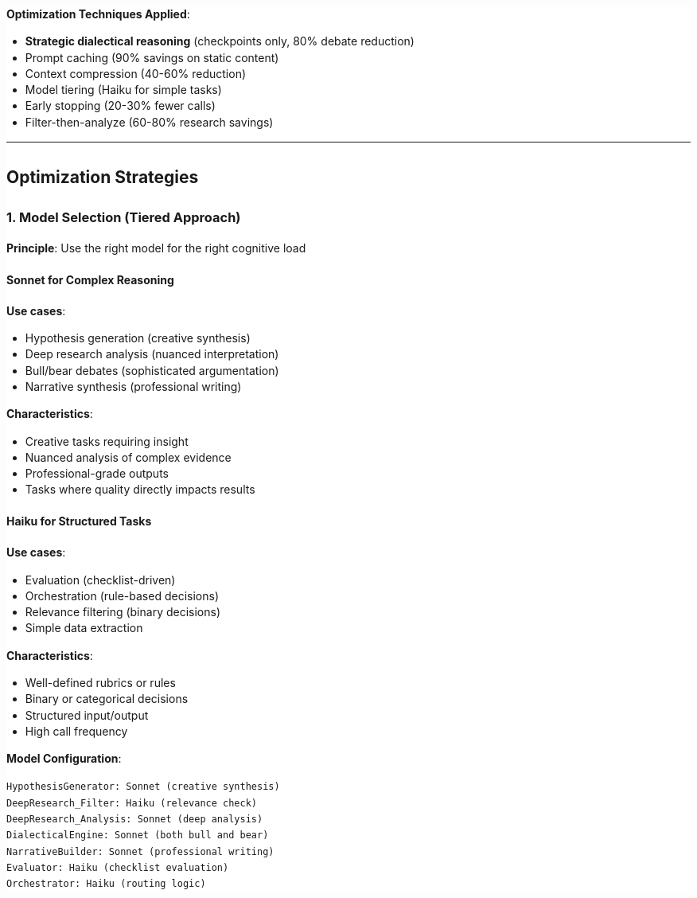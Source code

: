 **Optimization Techniques Applied**:
- **Strategic dialectical reasoning** (checkpoints only, 80% debate reduction)
- Prompt caching (90% savings on static content)
- Context compression (40-60% reduction)
- Model tiering (Haiku for simple tasks)
- Early stopping (20-30% fewer calls)
- Filter-then-analyze (60-80% research savings)

---

## Optimization Strategies

### 1. Model Selection (Tiered Approach)

**Principle**: Use the right model for the right cognitive load

#### Sonnet for Complex Reasoning
**Use cases**:
- Hypothesis generation (creative synthesis)
- Deep research analysis (nuanced interpretation)
- Bull/bear debates (sophisticated argumentation)
- Narrative synthesis (professional writing)

**Characteristics**:
- Creative tasks requiring insight
- Nuanced analysis of complex evidence
- Professional-grade outputs
- Tasks where quality directly impacts results

#### Haiku for Structured Tasks
**Use cases**:
- Evaluation (checklist-driven)
- Orchestration (rule-based decisions)
- Relevance filtering (binary decisions)
- Simple data extraction

**Characteristics**:
- Well-defined rubrics or rules
- Binary or categorical decisions
- Structured input/output
- High call frequency

**Model Configuration**:
```
HypothesisGenerator: Sonnet (creative synthesis)
DeepResearch_Filter: Haiku (relevance check)
DeepResearch_Analysis: Sonnet (deep analysis)
DialecticalEngine: Sonnet (both bull and bear)
NarrativeBuilder: Sonnet (professional writing)
Evaluator: Haiku (checklist evaluation)
Orchestrator: Haiku (routing logic)
```
